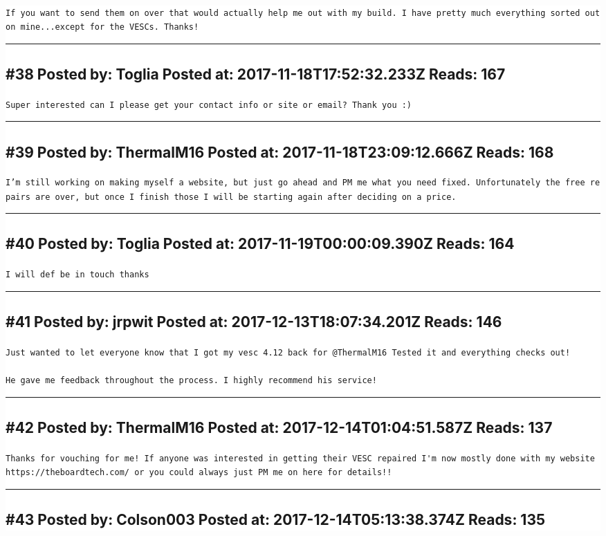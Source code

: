 ```
If you want to send them on over that would actually help me out with my build. I have pretty much everything sorted out on mine...except for the VESCs. Thanks!
```

---
## \#38 Posted by: Toglia Posted at: 2017-11-18T17:52:32.233Z Reads: 167

```
Super interested can I please get your contact info or site or email? Thank you :)
```

---
## \#39 Posted by: ThermalM16 Posted at: 2017-11-18T23:09:12.666Z Reads: 168

```
I’m still working on making myself a website, but just go ahead and PM me what you need fixed. Unfortunately the free repairs are over, but once I finish those I will be starting again after deciding on a price.
```

---
## \#40 Posted by: Toglia Posted at: 2017-11-19T00:00:09.390Z Reads: 164

```
I will def be in touch thanks
```

---
## \#41 Posted by: jrpwit Posted at: 2017-12-13T18:07:34.201Z Reads: 146

```
Just wanted to let everyone know that I got my vesc 4.12 back for @ThermalM16 Tested it and everything checks out! 

He gave me feedback throughout the process. I highly recommend his service!
```

---
## \#42 Posted by: ThermalM16 Posted at: 2017-12-14T01:04:51.587Z Reads: 137

```
Thanks for vouching for me! If anyone was interested in getting their VESC repaired I'm now mostly done with my website https://theboardtech.com/ or you could always just PM me on here for details!!
```

---
## \#43 Posted by: Colson003 Posted at: 2017-12-14T05:13:38.374Z Reads: 135

